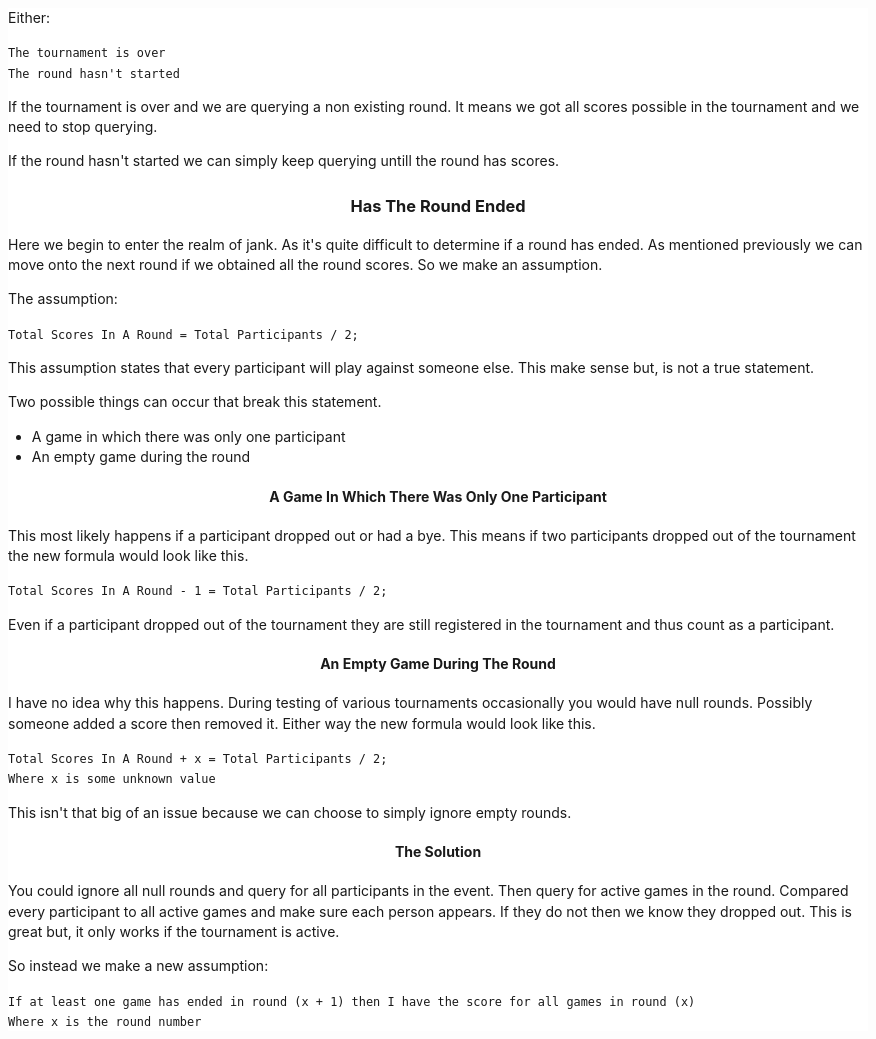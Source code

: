 Either:
```
The tournament is over
The round hasn't started
```

If the tournament is over and we are querying a non existing round.  It means we got all scores possible in the tournament and we need to stop querying.

If the round hasn't started we can simply keep querying untill the round has scores.

<center><h3>Has The Round Ended</h3></center>
Here we begin to enter the realm of jank.  As it's quite difficult to determine if a round has ended.  As mentioned previously we can move onto the next round if we obtained all the round scores.  So we make an assumption.

The assumption:
```
Total Scores In A Round = Total Participants / 2;
```

This assumption states that every participant will play against someone else. This make sense but, is not a true statement.

Two possible things can occur that break this statement.

* A game in which there was only one participant
* An empty game during the round

<center><h4>A Game In Which There Was Only One Participant</h4></center>
This most likely happens if a participant dropped out or had a bye.  This means if two participants dropped out of the tournament the new formula would look like this.

```
Total Scores In A Round - 1 = Total Participants / 2;
```

Even if a participant dropped out of the tournament they are still registered in the tournament and thus count as a participant.

<center><h4>An Empty Game During The Round</h4></center>
I have no idea why this happens.  During testing of various tournaments occasionally you would have null rounds.  Possibly someone added a score then removed it.  Either way the new formula would look like this.

```
Total Scores In A Round + x = Total Participants / 2;
Where x is some unknown value
```

This isn't that big of an issue because we can choose to simply ignore empty rounds. 

<center><h4>The Solution</h4></center>
You could ignore all null rounds and query for all participants in the event.  Then query for active games in the round.  Compared every participant to all active games and make sure each person appears.  If they do not then we know they dropped out.  This is great but, it only works if the tournament is active.

So instead we make a new assumption:
```
If at least one game has ended in round (x + 1) then I have the score for all games in round (x)
Where x is the round number
```
